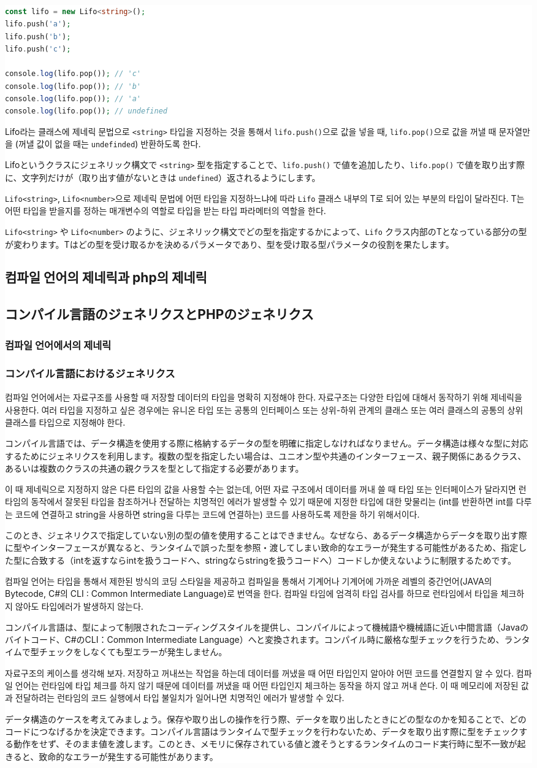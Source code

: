 ```php
const lifo = new Lifo<string>();
lifo.push('a');
lifo.push('b');
lifo.push('c');

console.log(lifo.pop()); // 'c'
console.log(lifo.pop()); // 'b'
console.log(lifo.pop()); // 'a'
console.log(lifo.pop()); // undefined
```

Lifo라는 클래스에 제네릭 문법으로 `<string>` 타입을 지정하는 것을 통해서 `lifo.push()`으로 값을 넣을 때, `lifo.pop()`으로 값을 꺼낼 때 문자열만을 (꺼낼 값이 없을 때는 `undefinded`) 반환하도록 한다.

Lifoというクラスにジェネリック構文で `<string>` 型を指定することで、`lifo.push()` で値を追加したり、`lifo.pop()` で値を取り出す際に、文字列だけが（取り出す値がないときは `undefined`）返されるようにします。

`Lifo<string>`, `Lifo<number>`으로 제네릭 문법에 어떤 타입을 지정하느냐에 따라 `Lifo` 클래스 내부의 T로 되어 있는 부분의 타입이 달라진다. T는 어떤 타입을 받을지를 정하는 매개변수의 역할로 타입을 받는 타입 파라메터의 역할을 한다.

`Lifo<string>` や `Lifo<number>` のように、ジェネリック構文でどの型を指定するかによって、`Lifo` クラス内部のTとなっている部分の型が変わります。Tはどの型を受け取るかを決めるパラメータであり、型を受け取る型パラメータの役割を果たします。

## 컴파일 언어의 제네릭과 php의 제네릭
## コンパイル言語のジェネリクスとPHPのジェネリクス

### 컴파일 언어에서의 제네릭
### コンパイル言語におけるジェネリクス

컴파일 언어에서는 자료구조를 사용할 때 저장할 데이터의 타입을 명확히 지정해야 한다. 자료구조는 다양한 타입에 대해서 동작하기 위해 제네릭을 사용한다. 여러 타입을 지정하고 싶은 경우에는 유니온 타입 또는 공통의 인터페이스 또는 상위-하위 관계의 클래스 또는 여러 클래스의 공통의 상위 클래스를 타입으로 지정해야 한다.

コンパイル言語では、データ構造を使用する際に格納するデータの型を明確に指定しなければなりません。データ構造は様々な型に対応するためにジェネリクスを利用します。複数の型を指定したい場合は、ユニオン型や共通のインターフェース、親子関係にあるクラス、あるいは複数のクラスの共通の親クラスを型として指定する必要があります。

이 때 제네릭으로 지정하지 않은 다른 타입의 값을 사용할 수는 없는데, 어떤 자료 구조에서 데이터를 꺼내 쓸 때 타입 또는 인터페이스가 달라지면 런타임의 동작에서 잘못된 타입을 참조하거나 전달하는 치명적인 에러가 발생할 수 있기 때문에 지정한 타입에 대한 맞물리는 (int를 반환하면 int를 다루는 코드에 연결하고 string을 사용하면 string을 다루는 코드에 연결하는) 코드를 사용하도록 제한을 하기 위해서이다.

このとき、ジェネリクスで指定していない別の型の値を使用することはできません。なぜなら、あるデータ構造からデータを取り出す際に型やインターフェースが異なると、ランタイムで誤った型を参照・渡してしまい致命的なエラーが発生する可能性があるため、指定した型に合致する（intを返すならintを扱うコードへ、stringならstringを扱うコードへ）コードしか使えないように制限するためです。

컴파일 언어는 타입을 통해서 제한된 방식의 코딩 스타일을 제공하고 컴파일을 통해서 기계어나 기계어에 가까운 레벨의 중간언어(JAVA의 Bytecode, C#의 CLI : Common Intermediate Language)로 번역을 한다. 컴파일 타임에 엄격히 타입 검사를 하므로 런타임에서 타입을 체크하지 않아도 타입에러가 발생하지 않는다.

コンパイル言語は、型によって制限されたコーディングスタイルを提供し、コンパイルによって機械語や機械語に近い中間言語（Javaのバイトコード、C#のCLI：Common Intermediate Language）へと変換されます。コンパイル時に厳格な型チェックを行うため、ランタイムで型チェックをしなくても型エラーが発生しません。

자료구조의 케이스를 생각해 보자. 저장하고 꺼내쓰는 작업을 하는데 데이터를 꺼냈을 때 어떤 타입인지 알아야 어떤 코드를 연결할지 알 수 있다. 컴파일 언어는 런타임에 타입 체크를 하지 않기 때문에 데이터를 꺼냈을 때 어떤 타입인지 체크하는 동작을 하지 않고 꺼내 쓴다. 이 때 메모리에 저장된 값과 전달하려는 런타임의 코드 실행에서 타입 불일치가 일어나면 치명적인 에러가 발생할 수 있다.

データ構造のケースを考えてみましょう。保存や取り出しの操作を行う際、データを取り出したときにどの型なのかを知ることで、どのコードにつなげるかを決定できます。コンパイル言語はランタイムで型チェックを行わないため、データを取り出す際に型をチェックする動作をせず、そのまま値を渡します。このとき、メモリに保存されている値と渡そうとするランタイムのコード実行時に型不一致が起きると、致命的なエラーが発生する可能性があります。
